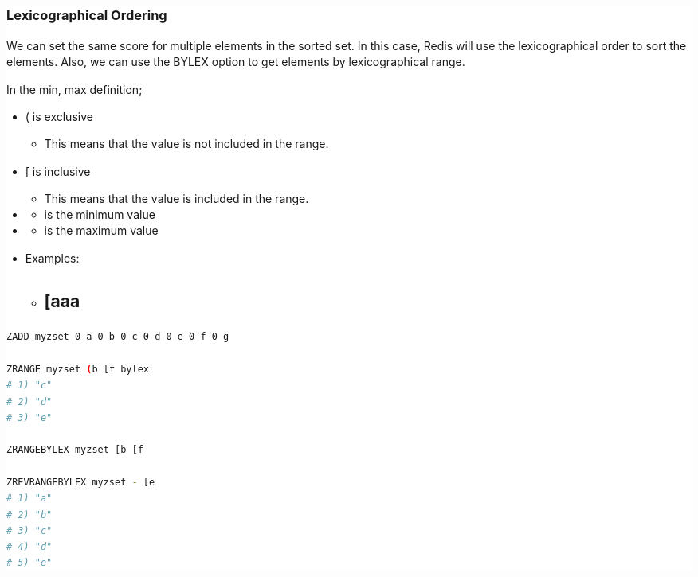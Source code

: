 
### Lexicographical Ordering
We can set the same score for multiple elements in the sorted set. In this case, Redis will use the lexicographical order to sort the elements.
Also, we can use the BYLEX option to get elements by lexicographical range.

In the min, max definition;
- ( is exclusive
  - This means that the value is not included in the range.
- [ is inclusive
  - This means that the value is included in the range.
- - is the minimum value
- + is the maximum value

- Examples:
  - [aaa
    - 

```bash
ZADD myzset 0 a 0 b 0 c 0 d 0 e 0 f 0 g

ZRANGE myzset (b [f bylex
# 1) "c"
# 2) "d"
# 3) "e"

ZRANGEBYLEX myzset [b [f

ZREVRANGEBYLEX myzset - [e
# 1) "a"
# 2) "b"
# 3) "c"
# 4) "d"
# 5) "e"
```